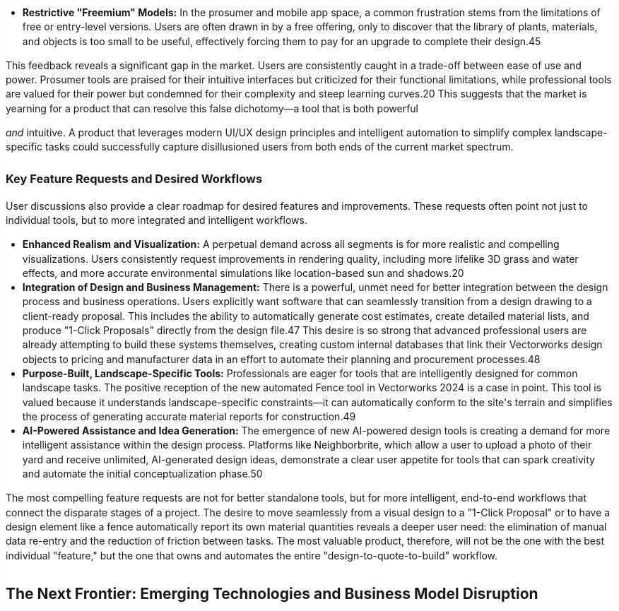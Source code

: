* **Restrictive "Freemium" Models:** In the prosumer and mobile app space, a common frustration stems from the limitations of free or entry-level versions. Users are often drawn in by a free offering, only to discover that the library of plants, materials, and objects is too small to be useful, effectively forcing them to pay for an upgrade to complete their design.45

This feedback reveals a significant gap in the market. Users are consistently caught in a trade-off between ease of use and power. Prosumer tools are praised for their intuitive interfaces but criticized for their functional limitations, while professional tools are valued for their power but condemned for their complexity and steep learning curves.20 This suggests that the market is yearning for a product that can resolve this false dichotomy—a tool that is both powerful

*and* intuitive. A product that leverages modern UI/UX design principles and intelligent automation to simplify complex landscape-specific tasks could successfully capture disillusioned users from both ends of the current market spectrum.

### **Key Feature Requests and Desired Workflows**

User discussions also provide a clear roadmap for desired features and improvements. These requests often point not just to individual tools, but to more integrated and intelligent workflows.

* **Enhanced Realism and Visualization:** A perpetual demand across all segments is for more realistic and compelling visualizations. Users consistently request improvements in rendering quality, including more lifelike 3D grass and water effects, and more accurate environmental simulations like location-based sun and shadows.20  
* **Integration of Design and Business Management:** There is a powerful, unmet need for better integration between the design process and business operations. Users explicitly want software that can seamlessly transition from a design drawing to a client-ready proposal. This includes the ability to automatically generate cost estimates, create detailed material lists, and produce "1-Click Proposals" directly from the design file.47 This desire is so strong that advanced professional users are already attempting to build these systems themselves, creating custom internal databases that link their Vectorworks design objects to pricing and manufacturer data in an effort to automate their planning and procurement processes.48  
* **Purpose-Built, Landscape-Specific Tools:** Professionals are eager for tools that are intelligently designed for common landscape tasks. The positive reception of the new automated Fence tool in Vectorworks 2024 is a case in point. This tool is valued because it understands landscape-specific constraints—it can automatically conform to the site's terrain and simplifies the process of generating accurate material reports for construction.49  
* **AI-Powered Assistance and Idea Generation:** The emergence of new AI-powered design tools is creating a demand for more intelligent assistance within the design process. Platforms like Neighborbrite, which allow a user to upload a photo of their yard and receive unlimited, AI-generated design ideas, demonstrate a clear user appetite for tools that can spark creativity and automate the initial conceptualization phase.50

The most compelling feature requests are not for better standalone tools, but for more intelligent, end-to-end workflows that connect the disparate stages of a project. The desire to move seamlessly from a visual design to a "1-Click Proposal" or to have a design element like a fence automatically report its own material quantities reveals a deeper user need: the elimination of manual data re-entry and the reduction of friction between tasks. The most valuable product, therefore, will not be the one with the best individual "feature," but the one that owns and automates the entire "design-to-quote-to-build" workflow.

## **The Next Frontier: Emerging Technologies and Business Model Disruption**
